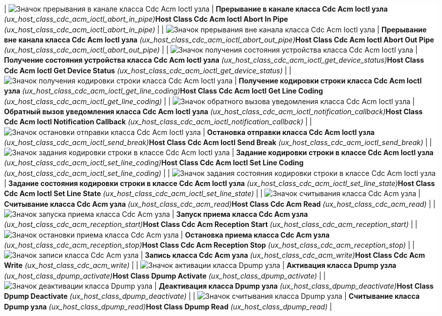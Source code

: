 | ![Значок прерывания в канале класса Cdc Acm Ioctl узла](./media/user-guide/usbx-events/image92.png)    | <span data-ttu-id="4c86d-292">**Прерывание в канале класса Cdc Acm Ioctl узла** *(ux_host_class_cdc_acm_ioctl_abort_in_pipe)*</span><span class="sxs-lookup"><span data-stu-id="4c86d-292">**Host Class Cdc Acm Ioctl Abort In Pipe** *(ux_host_class_cdc_acm_ioctl_abort_in_pipe)*</span></span> |
| ![Значок прерывания вне канала класса Cdc Acm Ioctl узла](./media/user-guide/usbx-events/image93.png)    | <span data-ttu-id="4c86d-294">**Прерывание вне канала класса Cdc Acm Ioctl узла** *(ux_host_class_cdc_acm_ioctl_abort_out_pipe)*</span><span class="sxs-lookup"><span data-stu-id="4c86d-294">**Host Class Cdc Acm Ioctl Abort Out Pipe** *(ux_host_class_cdc_acm_ioctl_abort_out_pipe)*</span></span> |
| ![Значок получения состояния устройства класса Cdc Acm Ioctl узла](./media/user-guide/usbx-events/image94.png)    | <span data-ttu-id="4c86d-296">**Получение состояния устройства класса Cdc Acm Ioctl узла** *(ux_host_class_cdc_acm_ioctl_get_device_status)*</span><span class="sxs-lookup"><span data-stu-id="4c86d-296">**Host Class Cdc Acm Ioctl Get Device Status** *(ux_host_class_cdc_acm_ioctl_get_device_status)*</span></span> |
| ![Значок получения кодировки строки класса Cdc Acm Ioctl узла](./media/user-guide/usbx-events/image95.png)    | <span data-ttu-id="4c86d-298">**Получение кодировки строки класса Cdc Acm Ioctl узла** *(ux_host_class_cdc_acm_ioctl_get_line_coding)*</span><span class="sxs-lookup"><span data-stu-id="4c86d-298">**Host Class Cdc Acm Ioctl Get Line Coding** *(ux_host_class_cdc_acm_ioctl_get_line_coding)*</span></span> |
| ![Значок обратного вызова уведомления класса Cdc Acm Ioctl узла](./media/user-guide/usbx-events/image96.png)    | <span data-ttu-id="4c86d-300">**Обратный вызов уведомления класса Cdc Acm Ioctl узла** *(ux_host_class_cdc_acm_ioctl_notification_callback)*</span><span class="sxs-lookup"><span data-stu-id="4c86d-300">**Host Class Cdc Acm Ioctl Notification Callback** *(ux_host_class_cdc_acm_ioctl_notification_callback)*</span></span> |
| ![Значок остановки отправки класса Cdc Acm Ioctl узла](./media/user-guide/usbx-events/image97.png)    | <span data-ttu-id="4c86d-302">**Остановка отправки класса Cdc Acm Ioctl узла** *(ux_host_class_cdc_acm_ioctl_send_break)*</span><span class="sxs-lookup"><span data-stu-id="4c86d-302">**Host Class Cdc Acm Ioctl Send Break** *(ux_host_class_cdc_acm_ioctl_send_break)*</span></span> |
| ![Значок задания кодировки строки в классе Cdc Acm Ioctl узла](./media/user-guide/usbx-events/image98.png)    | <span data-ttu-id="4c86d-304">**Задание кодировки строки в классе Cdc Acm Ioctl узла** *(ux_host_class_cdc_acm_ioctl_set_line_coding)*</span><span class="sxs-lookup"><span data-stu-id="4c86d-304">**Host Class Cdc Acm Ioctl Set Line Coding** *(ux_host_class_cdc_acm_ioctl_set_line_coding)*</span></span> |
| ![Значок задания состояния кодировки строки в классе Cdc Acm Ioctl узла](./media/user-guide/usbx-events/image99.png)    | <span data-ttu-id="4c86d-306">**Задание состояния кодировки строки в классе Cdc Acm Ioctl узла** *(ux_host_class_cdc_acm_ioctl_set_line_state)*</span><span class="sxs-lookup"><span data-stu-id="4c86d-306">**Host Class Cdc Acm Ioctl Set Line State** *(ux_host_class_cdc_acm_ioctl_set_line_state)*</span></span> |
| ![Значок считывания класса Cdc Acm узла](./media/user-guide/usbx-events/image100.png)    | <span data-ttu-id="4c86d-308">**Считывание класса Cdc Acm узла** *(ux_host_class_cdc_acm_read)*</span><span class="sxs-lookup"><span data-stu-id="4c86d-308">**Host Class Cdc Acm Read** *(ux_host_class_cdc_acm_read)*</span></span> |
| ![Значок запуска приема класса Cdc Acm узла](./media/user-guide/usbx-events/image101.png)    | <span data-ttu-id="4c86d-310">**Запуск приема класса Cdc Acm узла** *(ux_host_class_cdc_acm_reception_start)*</span><span class="sxs-lookup"><span data-stu-id="4c86d-310">**Host Class Cdc Acm Reception Start** *(ux_host_class_cdc_acm_reception_start)*</span></span> |
| ![Значок остановки приема класса Cdc Acm узла](./media/user-guide/usbx-events/image102.png)    | <span data-ttu-id="4c86d-312">**Остановка приема класса Cdc Acm узла** *(ux_host_class_cdc_acm_reception_stop)*</span><span class="sxs-lookup"><span data-stu-id="4c86d-312">**Host Class Cdc Acm Reception Stop** *(ux_host_class_cdc_acm_reception_stop)*</span></span> |
| ![Значок записи класса Cdc Acm узла](./media/user-guide/usbx-events/image103.png)    | <span data-ttu-id="4c86d-314">**Запись класса Cdc Acm узла** *(ux_host_class_cdc_acm_write)*</span><span class="sxs-lookup"><span data-stu-id="4c86d-314">**Host Class Cdc Acm Write** *(ux_host_class_cdc_acm_write)*</span></span> |
| ![Значок активации класса Dpump узла](./media/user-guide/usbx-events/image104.png)    | <span data-ttu-id="4c86d-316">**Активация класса Dpump узла** *(ux_host_class_dpump_activate)*</span><span class="sxs-lookup"><span data-stu-id="4c86d-316">**Host Class Dpump Activate** *(ux_host_class_dpump_activate)*</span></span> |
| ![Значок деактивации класса Dpump узла](./media/user-guide/usbx-events/image105.png)    | <span data-ttu-id="4c86d-318">**Деактивация класса Dpump узла** *(ux_host_class_dpump_deactivate)*</span><span class="sxs-lookup"><span data-stu-id="4c86d-318">**Host Class Dpump Deactivate** *(ux_host_class_dpump_deactivate)*</span></span> |
| ![Значок считывания класса Dpump узла](./media/user-guide/usbx-events/image106.png)    | <span data-ttu-id="4c86d-320">**Считывание класса Dpump узла** *(ux_host_class_dpump_read)*</span><span class="sxs-lookup"><span data-stu-id="4c86d-320">**Host Class Dpump Read** *(ux_host_class_dpump_read)*</span></span> |